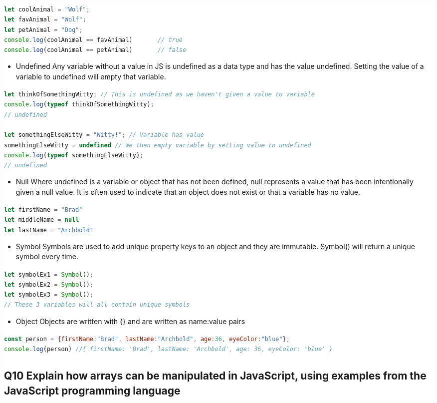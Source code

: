 ```js
let coolAnimal = "Wolf";
let favAnimal = "Wolf";
let petAnimal = "Dog";
console.log(coolAnimal == favAnimal)       // true
console.log(coolAnimal == petAnimal)       // false
```

- Undefined
Any variable without a value in JS is undefined as a data type and has the value undefined. Setting the value of a variable to undefined will empty that variable.

```js
let thinkOfSomethingWitty; // This is undefined as we haven't given a value to variable
console.log(typeof thinkOfSomethingWitty);
// undefined

let somethingElseWitty = "Witty!"; // Variable has value
somethingElseWitty = undefined // We then empty variable by setting value to undefined
console.log(typeof somethingElseWitty);
// undefined
```

- Null
Where undefined is a variable or object that has not been defined, null represents a value that has been intentionally given a null value. It is often used to indicate that an object does not exist or that a variable has no value.

```js
let firstName = "Brad"
let middleName = null
let lastName = "Archbold"
```

- Symbol
Symbols are used to add unique property keys to an object and they are immutable. Symbol() will return a unique symbol every time.

```js
let symbolEx1 = Symbol();
let symbolEx2 = Symbol();
let symbolEx3 = Symbol();
// These 3 variables will all contain unique symbols
```

- Object
Objects are written with {} and are written as name:value pairs

```js
const person = {firstName:"Brad", lastName:"Archbold", age:36, eyeColor:"blue"};
console.log(person) //{ firstName: 'Brad', lastName: 'Archbold', age: 36, eyeColor: 'blue' }
```

## Q10 Explain how arrays can be manipulated in JavaScript, using examples from the JavaScript programming language
